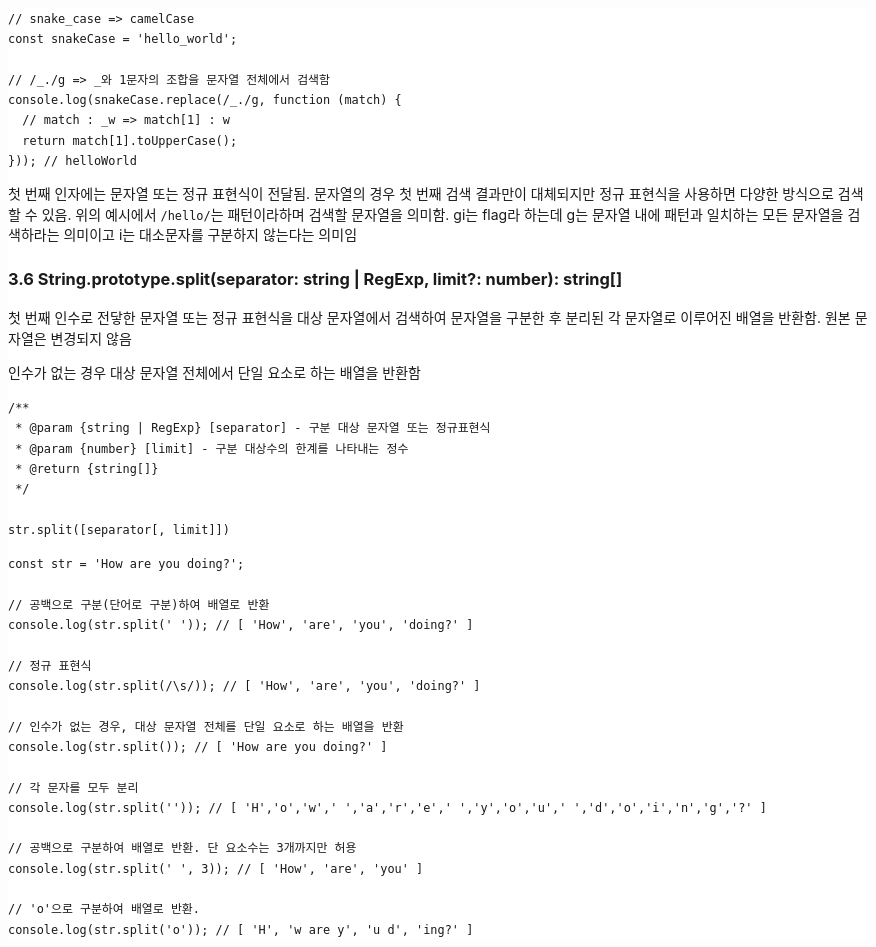 ```
// snake_case => camelCase
const snakeCase = 'hello_world';

// /_./g => _와 1문자의 조합을 문자열 전체에서 검색함
console.log(snakeCase.replace(/_./g, function (match) {
  // match : _w => match[1] : w
  return match[1].toUpperCase();
})); // helloWorld
```

첫 번째 인자에는 문자열 또는 정규 표현식이 전달됨. 문자열의 경우 첫 번째 검색 결과만이 대체되지만 정규 표현식을 사용하면 다양한 방식으로 검색할 수 있음. 위의 예시에서 `/hello/`는 패턴이라하며 검색할 문자열을 의미함. gi는 flag라 하는데 g는 문자열 내에 패턴과 일치하는 모든 문자열을 검색하라는 의미이고 i는 대소문자를 구분하지 않는다는 의미임

### 3.6 String.prototype.split(separator: string | RegExp, limit?: number): string[]

첫 번째 인수로 전닿한 문자열 또는 정규 표현식을 대상 문자열에서 검색하여 문자열을 구분한 후 분리된 각 문자열로 이루어진 배열을 반환함. 원본 문자열은 변경되지 않음

인수가 없는 경우 대상 문자열 전체에서 단일 요소로 하는 배열을 반환함

```
/**
 * @param {string | RegExp} [separator] - 구분 대상 문자열 또는 정규표현식
 * @param {number} [limit] - 구분 대상수의 한계를 나타내는 정수
 * @return {string[]}
 */

str.split([separator[, limit]])
```

```
const str = 'How are you doing?';

// 공백으로 구분(단어로 구분)하여 배열로 반환
console.log(str.split(' ')); // [ 'How', 'are', 'you', 'doing?' ]

// 정규 표현식
console.log(str.split(/\s/)); // [ 'How', 'are', 'you', 'doing?' ]

// 인수가 없는 경우, 대상 문자열 전체를 단일 요소로 하는 배열을 반환
console.log(str.split()); // [ 'How are you doing?' ]

// 각 문자를 모두 분리
console.log(str.split('')); // [ 'H','o','w',' ','a','r','e',' ','y','o','u',' ','d','o','i','n','g','?' ]

// 공백으로 구분하여 배열로 반환. 단 요소수는 3개까지만 허용
console.log(str.split(' ', 3)); // [ 'How', 'are', 'you' ]

// 'o'으로 구분하여 배열로 반환.
console.log(str.split('o')); // [ 'H', 'w are y', 'u d', 'ing?' ]
```
